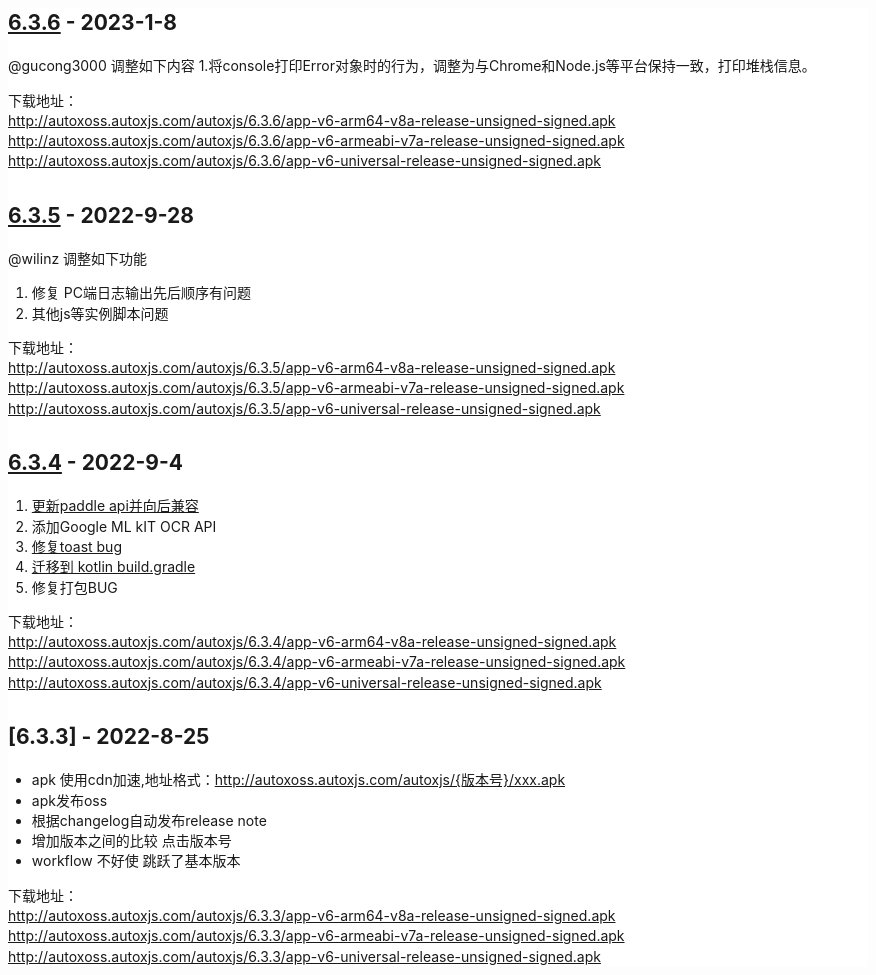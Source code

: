 ## [6.3.6] - 2023-1-8

@gucong3000 调整如下内容
1.将console打印Error对象时的行为，调整为与Chrome和Node.js等平台保持一致，打印堆栈信息。

[6.3.6]:https://github.com/kkevsekk1/AutoX/compare/6.3.5...6.3.6

下载地址： \
  http://autoxoss.autoxjs.com/autoxjs/6.3.6/app-v6-arm64-v8a-release-unsigned-signed.apk \
  http://autoxoss.autoxjs.com/autoxjs/6.3.6/app-v6-armeabi-v7a-release-unsigned-signed.apk \
  http://autoxoss.autoxjs.com/autoxjs/6.3.6/app-v6-universal-release-unsigned-signed.apk


## [6.3.5] - 2022-9-28

@wilinz  调整如下功能

1. 修复 PC端日志输出先后顺序有问题
2. 其他js等实例脚本问题

[6.3.5]:https://github.com/kkevsekk1/AutoX/compare/6.3.4...6.3.5

 下载地址： \
  http://autoxoss.autoxjs.com/autoxjs/6.3.5/app-v6-arm64-v8a-release-unsigned-signed.apk \
  http://autoxoss.autoxjs.com/autoxjs/6.3.5/app-v6-armeabi-v7a-release-unsigned-signed.apk \
  http://autoxoss.autoxjs.com/autoxjs/6.3.5/app-v6-universal-release-unsigned-signed.apk

## [6.3.4] - 2022-9-4

1. [更新paddle api并向后兼容](https://github.com/wilinz/AutoX/commit/5fae0643a563b69c7691f55ee3e3ec2771a656e3)
2. 添加Google ML kIT OCR API
3. [修复toast bug](https://github.com/wilinz/AutoX/commit/ea1e7663af7069a3750b64cd838d0148a7dae9b9)
4. [迁移到 kotlin build.gradle](https://github.com/wilinz/AutoX/commit/fc6d740afe1004bc4cd68dcb814afc52e5dba419)
5. 修复打包BUG

下载地址： \
  http://autoxoss.autoxjs.com/autoxjs/6.3.4/app-v6-arm64-v8a-release-unsigned-signed.apk \
  http://autoxoss.autoxjs.com/autoxjs/6.3.4/app-v6-armeabi-v7a-release-unsigned-signed.apk \
  http://autoxoss.autoxjs.com/autoxjs/6.3.4/app-v6-universal-release-unsigned-signed.apk 

[6.3.4]:https://github.com/kkevsekk1/AutoX/compare/6.2.3...6.3.4


## [6.3.3] - 2022-8-25

*  apk 使用cdn加速,地址格式：http://autoxoss.autoxjs.com/autoxjs/{版本号}/xxx.apk 
*  apk发布oss
*  根据changelog自动发布release note
*  增加版本之间的比较 点击版本号
*  workflow 不好使 跳跃了基本版本

下载地址： \
  http://autoxoss.autoxjs.com/autoxjs/6.3.3/app-v6-arm64-v8a-release-unsigned-signed.apk \
  http://autoxoss.autoxjs.com/autoxjs/6.3.3/app-v6-armeabi-v7a-release-unsigned-signed.apk \
  http://autoxoss.autoxjs.com/autoxjs/6.3.3/app-v6-universal-release-unsigned-signed.apk 
